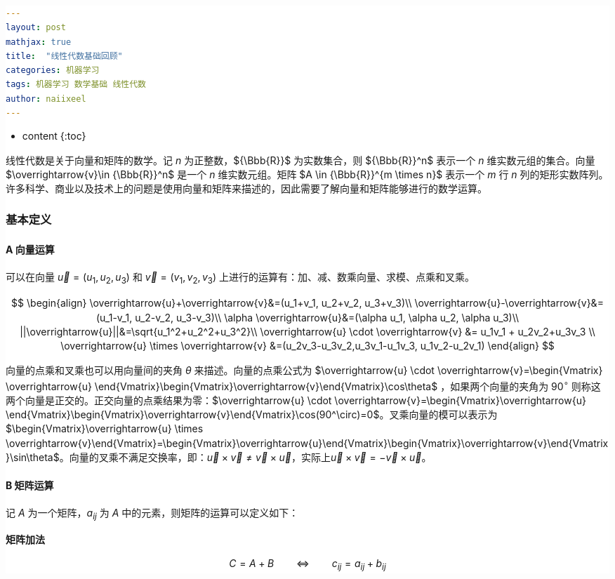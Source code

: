```yaml
---
layout: post
mathjax: true
title:  "线性代数基础回顾"
categories: 机器学习
tags: 机器学习 数学基础 线性代数
author: naiixeel
---
```


* content
{:toc}

线性代数是关于向量和矩阵的数学。记 $n$ 为正整数，${\Bbb{R}}$ 为实数集合，则 ${\Bbb{R}}^n$ 表示一个 $n$ 维实数元组的集合。向量 $\overrightarrow{v}\in {\Bbb{R}}^n$ 是一个 $n$ 维实数元组。矩阵 $A \in {\Bbb{R}}^{m \times n}$ 表示一个 $m$ 行 $n$ 列的矩形实数阵列。许多科学、商业以及技术上的问题是使用向量和矩阵来描述的，因此需要了解向量和矩阵能够进行的数学运算。

### 基本定义

#### A 向量运算

可以在向量 $\overrightarrow{u}=(u_1, u_2, u_3)$ 和 $\overrightarrow{v}=(v_1,v_2,v_3)$ 上进行的运算有：加、减、数乘向量、求模、点乘和叉乘。

$$
\begin{align}
\overrightarrow{u}+\overrightarrow{v}&=(u_1+v_1, u_2+v_2, u_3+v_3)\\
\overrightarrow{u}-\overrightarrow{v}&=(u_1-v_1, u_2-v_2, u_3-v_3)\\
\alpha \overrightarrow{u}&=(\alpha u_1, \alpha u_2, \alpha u_3)\\
||\overrightarrow{u}||&=\sqrt{u_1^2+u_2^2+u_3^2}\\
\overrightarrow{u} \cdot \overrightarrow{v} &= u_1v_1 + u_2v_2+u_3v_3 \\
\overrightarrow{u} \times \overrightarrow{v} &=(u_2v_3-u_3v_2,u_3v_1-u_1v_3, u_1v_2-u_2v_1)
\end{align}
$$

向量的点乘和叉乘也可以用向量间的夹角 $\theta$ 来描述。向量的点乘公式为 $\overrightarrow{u} \cdot \overrightarrow{v}=\begin{Vmatrix} \overrightarrow{u} \end{Vmatrix}\begin{Vmatrix}\overrightarrow{v}\end{Vmatrix}\cos\theta$ ，如果两个向量的夹角为 $90^\circ$ 则称这两个向量是正交的。正交向量的点乘结果为零：$\overrightarrow{u} \cdot \overrightarrow{v}=\begin{Vmatrix}\overrightarrow{u} \end{Vmatrix}\begin{Vmatrix}\overrightarrow{v}\end{Vmatrix}\cos(90^\circ)=0$。叉乘向量的模可以表示为 $\begin{Vmatrix}\overrightarrow{u} \times \overrightarrow{v}\end{Vmatrix}=\begin{Vmatrix}\overrightarrow{u}\end{Vmatrix}\begin{Vmatrix}\overrightarrow{v}\end{Vmatrix}\sin\theta$。向量的叉乘不满足交换率，即：$\overrightarrow{u} \times \overrightarrow{v} \neq \overrightarrow{v} \times \overrightarrow{u}$，实际上$\overrightarrow{u} \times \overrightarrow{v} = -\overrightarrow{v} \times \overrightarrow{u}$。

#### B 矩阵运算

记 $A$ 为一个矩阵，$a_{ij}$ 为 $A$ 中的元素，则矩阵的运算可以定义如下：

**矩阵加法**

$$
C=A+B \qquad \Leftrightarrow \qquad c_{ij} = a_{ij} + b_{ij}
$$

